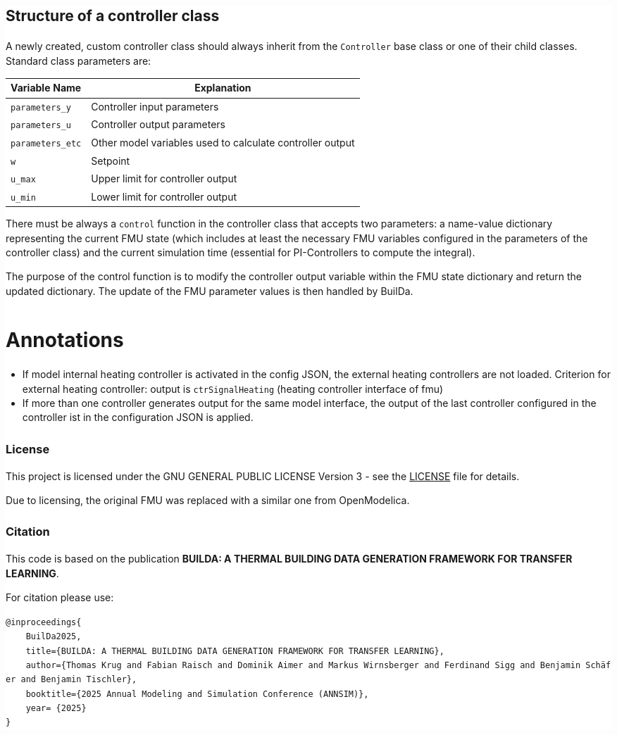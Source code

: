## Structure of a controller class
A newly created, custom controller class should always inherit from the `Controller` base class or one of their child classes.
Standard class parameters are:


| Variable Name      | Explanation                                         |
|--------------------|-----------------------------------------------------|
| `parameters_y`     | Controller input parameters                          |
| `parameters_u`     | Controller output parameters                         |
| `parameters_etc`   | Other model variables used to calculate controller output |
| `w`                | Setpoint                                            |
| `u_max`            | Upper limit for controller output                   |
| `u_min`            | Lower limit for controller output                   |

There must be always a `control` function in the controller class that accepts two parameters: a name-value dictionary representing the current FMU state (which includes at least the necessary FMU variables configured in the parameters of the controller class) and the current simulation time (essential for PI-Controllers to compute the integral).

The purpose of the control function is to modify the controller output variable within the FMU state dictionary and return the updated dictionary. The update of the FMU parameter values is then handled by BuilDa.

# Annotations
- If model internal heating controller is activated in the config JSON, the external heating controllers are not loaded. Criterion for external heating controller: output is `ctrSignalHeating` (heating controller interface of fmu)
- If more than one controller generates output for the same model interface, the output of the last controller configured in the controller ist in the configuration JSON is applied.



### License

This project is licensed under the GNU GENERAL PUBLIC LICENSE
                       Version 3 - see the [LICENSE](./LICENSE) file for details.

Due to licensing, the original FMU was replaced with a similar one from OpenModelica.


### Citation
This code is based on the publication **BUILDA: A THERMAL BUILDING DATA GENERATION FRAMEWORK FOR
TRANSFER LEARNING**.

For citation please use:  

```
@inproceedings{
    BuilDa2025,
    title={BUILDA: A THERMAL BUILDING DATA GENERATION FRAMEWORK FOR TRANSFER LEARNING},
    author={Thomas Krug and Fabian Raisch and Dominik Aimer and Markus Wirnsberger and Ferdinand Sigg and Benjamin Schäfer and Benjamin Tischler},
    booktitle={2025 Annual Modeling and Simulation Conference (ANNSIM)},
    year= {2025}
}
```
